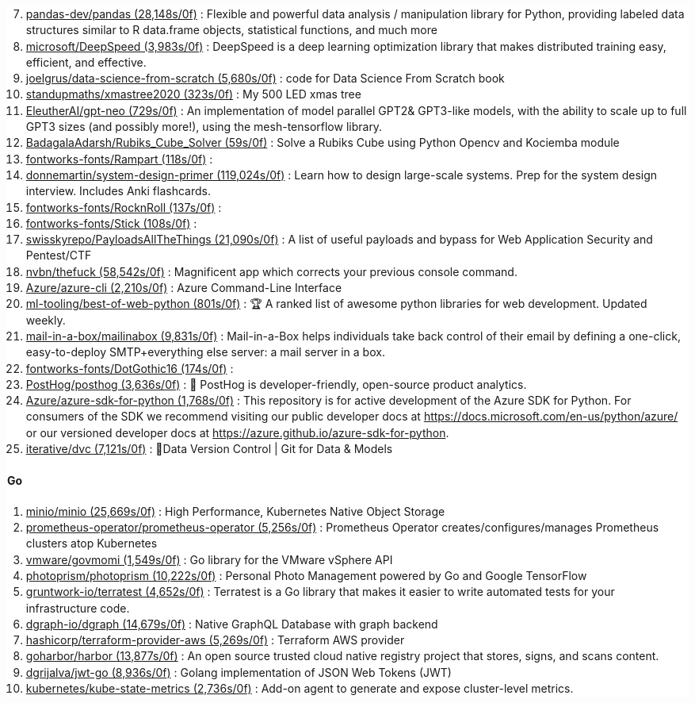 7. [pandas-dev/pandas (28,148s/0f)](https://github.com/pandas-dev/pandas) : Flexible and powerful data analysis / manipulation library for Python, providing labeled data structures similar to R data.frame objects, statistical functions, and much more
8. [microsoft/DeepSpeed (3,983s/0f)](https://github.com/microsoft/DeepSpeed) : DeepSpeed is a deep learning optimization library that makes distributed training easy, efficient, and effective.
9. [joelgrus/data-science-from-scratch (5,680s/0f)](https://github.com/joelgrus/data-science-from-scratch) : code for Data Science From Scratch book
10. [standupmaths/xmastree2020 (323s/0f)](https://github.com/standupmaths/xmastree2020) : My 500 LED xmas tree
11. [EleutherAI/gpt-neo (729s/0f)](https://github.com/EleutherAI/gpt-neo) : An implementation of model parallel GPT2& GPT3-like models, with the ability to scale up to full GPT3 sizes (and possibly more!), using the mesh-tensorflow library.
12. [BadagalaAdarsh/Rubiks_Cube_Solver (59s/0f)](https://github.com/BadagalaAdarsh/Rubiks_Cube_Solver) : Solve a Rubiks Cube using Python Opencv and Kociemba module
13. [fontworks-fonts/Rampart (118s/0f)](https://github.com/fontworks-fonts/Rampart) : 
14. [donnemartin/system-design-primer (119,024s/0f)](https://github.com/donnemartin/system-design-primer) : Learn how to design large-scale systems. Prep for the system design interview. Includes Anki flashcards.
15. [fontworks-fonts/RocknRoll (137s/0f)](https://github.com/fontworks-fonts/RocknRoll) : 
16. [fontworks-fonts/Stick (108s/0f)](https://github.com/fontworks-fonts/Stick) : 
17. [swisskyrepo/PayloadsAllTheThings (21,090s/0f)](https://github.com/swisskyrepo/PayloadsAllTheThings) : A list of useful payloads and bypass for Web Application Security and Pentest/CTF
18. [nvbn/thefuck (58,542s/0f)](https://github.com/nvbn/thefuck) : Magnificent app which corrects your previous console command.
19. [Azure/azure-cli (2,210s/0f)](https://github.com/Azure/azure-cli) : Azure Command-Line Interface
20. [ml-tooling/best-of-web-python (801s/0f)](https://github.com/ml-tooling/best-of-web-python) : 🏆 A ranked list of awesome python libraries for web development. Updated weekly.
21. [mail-in-a-box/mailinabox (9,831s/0f)](https://github.com/mail-in-a-box/mailinabox) : Mail-in-a-Box helps individuals take back control of their email by defining a one-click, easy-to-deploy SMTP+everything else server: a mail server in a box.
22. [fontworks-fonts/DotGothic16 (174s/0f)](https://github.com/fontworks-fonts/DotGothic16) : 
23. [PostHog/posthog (3,636s/0f)](https://github.com/PostHog/posthog) : 🦔 PostHog is developer-friendly, open-source product analytics.
24. [Azure/azure-sdk-for-python (1,768s/0f)](https://github.com/Azure/azure-sdk-for-python) : This repository is for active development of the Azure SDK for Python. For consumers of the SDK we recommend visiting our public developer docs at https://docs.microsoft.com/en-us/python/azure/ or our versioned developer docs at https://azure.github.io/azure-sdk-for-python.
25. [iterative/dvc (7,121s/0f)](https://github.com/iterative/dvc) : 🦉Data Version Control | Git for Data & Models

#### Go
1. [minio/minio (25,669s/0f)](https://github.com/minio/minio) : High Performance, Kubernetes Native Object Storage
2. [prometheus-operator/prometheus-operator (5,256s/0f)](https://github.com/prometheus-operator/prometheus-operator) : Prometheus Operator creates/configures/manages Prometheus clusters atop Kubernetes
3. [vmware/govmomi (1,549s/0f)](https://github.com/vmware/govmomi) : Go library for the VMware vSphere API
4. [photoprism/photoprism (10,222s/0f)](https://github.com/photoprism/photoprism) : Personal Photo Management powered by Go and Google TensorFlow
5. [gruntwork-io/terratest (4,652s/0f)](https://github.com/gruntwork-io/terratest) : Terratest is a Go library that makes it easier to write automated tests for your infrastructure code.
6. [dgraph-io/dgraph (14,679s/0f)](https://github.com/dgraph-io/dgraph) : Native GraphQL Database with graph backend
7. [hashicorp/terraform-provider-aws (5,269s/0f)](https://github.com/hashicorp/terraform-provider-aws) : Terraform AWS provider
8. [goharbor/harbor (13,877s/0f)](https://github.com/goharbor/harbor) : An open source trusted cloud native registry project that stores, signs, and scans content.
9. [dgrijalva/jwt-go (8,936s/0f)](https://github.com/dgrijalva/jwt-go) : Golang implementation of JSON Web Tokens (JWT)
10. [kubernetes/kube-state-metrics (2,736s/0f)](https://github.com/kubernetes/kube-state-metrics) : Add-on agent to generate and expose cluster-level metrics.